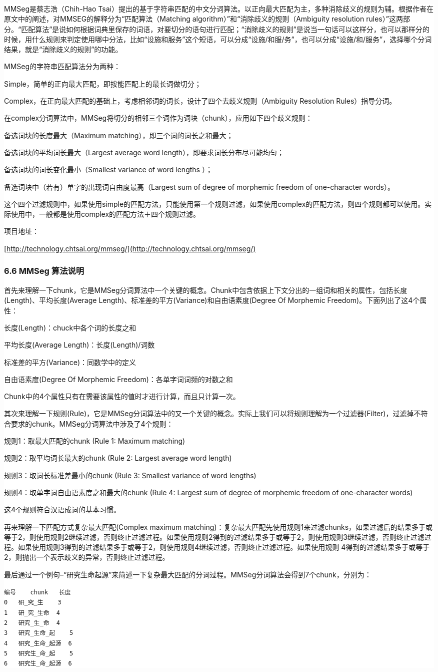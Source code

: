 MMSeg是蔡志浩（Chih-Hao Tsai）提出的基于字符串匹配的中文分词算法。以正向最大匹配为主，多种消除歧义的规则为辅。根据作者在原文中的阐述，对MMSEG的解释分为“匹配算法（Matching algorithm）”和“消除歧义的规则（Ambiguity resolution rules）”这两部分。“匹配算法”是说如何根据词典里保存的词语，对要切分的语句进行匹配；“消除歧义的规则”是说当一句话可以这样分，也可以那样分的时候，用什么规则来判定使用哪中分法，比如“设施和服务”这个短语，可以分成“设施/和服/务”，也可以分成“设施/和/服务”，选择哪个分词结果，就是“消除歧义的规则”的功能。

MMSeg的字符串匹配算法分为两种：

Simple，简单的正向最大匹配，即按能匹配上的最长词做切分；

Complex，在正向最大匹配的基础上，考虑相邻词的词长，设计了四个去歧义规则（Ambiguity Resolution Rules）指导分词。

在complex分词算法中，MMSeg将切分的相邻三个词作为词块（chunk），应用如下四个歧义规则：

备选词块的长度最大（Maximum matching），即三个词的词长之和最大；

备选词块的平均词长最大（Largest average word length），即要求词长分布尽可能均匀；

备选词块的词长变化最小（Smallest variance of word lengths ）；

备选词块中（若有）单字的出现词自由度最高（Largest sum of degree of morphemic freedom of one-character words）。

这个四个过滤规则中，如果使用simple的匹配方法，只能使用第一个规则过滤，如果使用complex的匹配方法，则四个规则都可以使用。实际使用中，一般都是使用complex的匹配方法＋四个规则过滤。

项目地址：

[http://technology.chtsai.org/mmseg/](http://technology.chtsai.org/mmseg/)

### 6.6 **MMSeg 算法说明**

首先来理解一下chunk，它是MMSeg分词算法中一个关键的概念。Chunk中包含依据上下文分出的一组词和相关的属性，包括长度(Length)、平均长度(Average Length)、标准差的平方(Variance)和自由语素度(Degree Of Morphemic Freedom)。下面列出了这4个属性：

长度(Length)：chuck中各个词的长度之和

平均长度(Average Length)：长度(Length)/词数

标准差的平方(Variance)：同数学中的定义

自由语素度(Degree Of Morphemic Freedom)：各单字词词频的对数之和

Chunk中的4个属性只有在需要该属性的值时才进行计算，而且只计算一次。

其次来理解一下规则(Rule)，它是MMSeg分词算法中的又一个关键的概念。实际上我们可以将规则理解为一个过滤器(Filter)，过滤掉不符合要求的chunk。MMSeg分词算法中涉及了4个规则：

规则1：取最大匹配的chunk (Rule 1: Maximum matching)

规则2：取平均词长最大的chunk (Rule 2: Largest average word length)

规则3：取词长标准差最小的chunk (Rule 3: Smallest variance of word lengths)

规则4：取单字词自由语素度之和最大的chunk (Rule 4: Largest sum of degree of morphemic freedom of one-character words)

这4个规则符合汉语成词的基本习惯。

再来理解一下匹配方式复杂最大匹配(Complex maximum matching)：复杂最大匹配先使用规则1来过滤chunks，如果过滤后的结果多于或等于2，则使用规则2继续过滤，否则终止过滤过程。如果使用规则2得到的过滤结果多于或等于2，则使用规则3继续过滤，否则终止过滤过程。如果使用规则3得到的过滤结果多于或等于2，则使用规则4继续过滤，否则终止过滤过程。如果使用规则 4得到的过滤结果多于或等于2，则抛出一个表示歧义的异常，否则终止过滤过程。

最后通过一个例句–“研究生命起源”来简述一下复杂最大匹配的分词过程。MMSeg分词算法会得到7个chunk，分别为：

```
编号    chunk   长度
0   研_究_生    3
1   研_究_生命  4
2   研究_生_命  4
3   研究_生命_起    5
4   研究_生命_起源  6
5   研究生_命_起    5
6   研究生_命_起源  6
```
